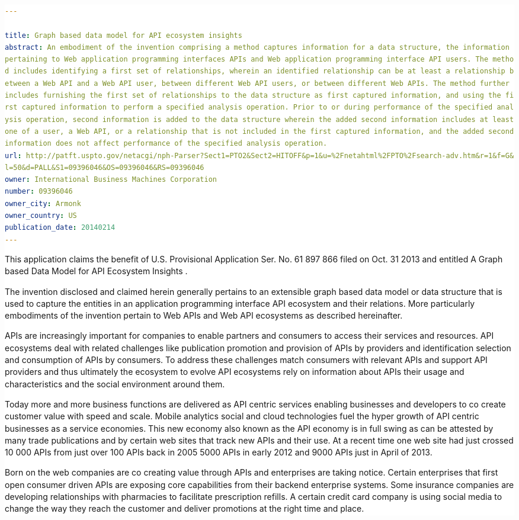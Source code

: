 ```yaml
---

title: Graph based data model for API ecosystem insights
abstract: An embodiment of the invention comprising a method captures information for a data structure, the information pertaining to Web application programming interfaces APIs and Web application programming interface API users. The method includes identifying a first set of relationships, wherein an identified relationship can be at least a relationship between a Web API and a Web API user, between different Web API users, or between different Web APIs. The method further includes furnishing the first set of relationships to the data structure as first captured information, and using the first captured information to perform a specified analysis operation. Prior to or during performance of the specified analysis operation, second information is added to the data structure wherein the added second information includes at least one of a user, a Web API, or a relationship that is not included in the first captured information, and the added second information does not affect performance of the specified analysis operation.
url: http://patft.uspto.gov/netacgi/nph-Parser?Sect1=PTO2&Sect2=HITOFF&p=1&u=%2Fnetahtml%2FPTO%2Fsearch-adv.htm&r=1&f=G&l=50&d=PALL&S1=09396046&OS=09396046&RS=09396046
owner: International Business Machines Corporation
number: 09396046
owner_city: Armonk
owner_country: US
publication_date: 20140214
---
```

This application claims the benefit of U.S. Provisional Application Ser. No. 61 897 866 filed on Oct. 31 2013 and entitled A Graph based Data Model for API Ecosystem Insights .

The invention disclosed and claimed herein generally pertains to an extensible graph based data model or data structure that is used to capture the entities in an application programming interface API ecosystem and their relations. More particularly embodiments of the invention pertain to Web APIs and Web API ecosystems as described hereinafter.

APIs are increasingly important for companies to enable partners and consumers to access their services and resources. API ecosystems deal with related challenges like publication promotion and provision of APIs by providers and identification selection and consumption of APIs by consumers. To address these challenges match consumers with relevant APIs and support API providers and thus ultimately the ecosystem to evolve API ecosystems rely on information about APIs their usage and characteristics and the social environment around them.

Today more and more business functions are delivered as API centric services enabling businesses and developers to co create customer value with speed and scale. Mobile analytics social and cloud technologies fuel the hyper growth of API centric businesses as a service economies. This new economy also known as the API economy is in full swing as can be attested by many trade publications and by certain web sites that track new APIs and their use. At a recent time one web site had just crossed 10 000 APIs from just over 100 APIs back in 2005 5000 APIs in early 2012 and 9000 APIs just in April of 2013.

Born on the web companies are co creating value through APIs and enterprises are taking notice. Certain enterprises that first open consumer driven APIs are exposing core capabilities from their backend enterprise systems. Some insurance companies are developing relationships with pharmacies to facilitate prescription refills. A certain credit card company is using social media to change the way they reach the customer and deliver promotions at the right time and place.
